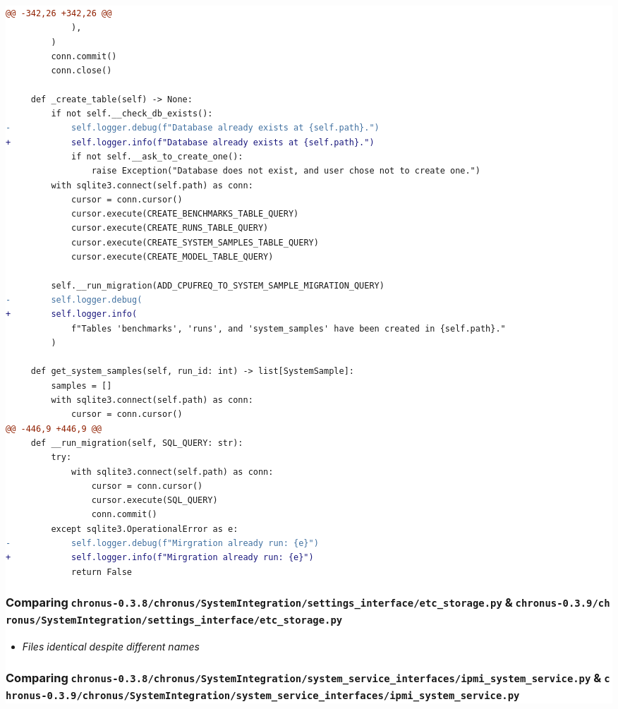 ```diff
@@ -342,26 +342,26 @@
             ),
         )
         conn.commit()
         conn.close()
 
     def _create_table(self) -> None:
         if not self.__check_db_exists():
-            self.logger.debug(f"Database already exists at {self.path}.")
+            self.logger.info(f"Database already exists at {self.path}.")
             if not self.__ask_to_create_one():
                 raise Exception("Database does not exist, and user chose not to create one.")
         with sqlite3.connect(self.path) as conn:
             cursor = conn.cursor()
             cursor.execute(CREATE_BENCHMARKS_TABLE_QUERY)
             cursor.execute(CREATE_RUNS_TABLE_QUERY)
             cursor.execute(CREATE_SYSTEM_SAMPLES_TABLE_QUERY)
             cursor.execute(CREATE_MODEL_TABLE_QUERY)
 
         self.__run_migration(ADD_CPUFREQ_TO_SYSTEM_SAMPLE_MIGRATION_QUERY)
-        self.logger.debug(
+        self.logger.info(
             f"Tables 'benchmarks', 'runs', and 'system_samples' have been created in {self.path}."
         )
 
     def get_system_samples(self, run_id: int) -> list[SystemSample]:
         samples = []
         with sqlite3.connect(self.path) as conn:
             cursor = conn.cursor()
@@ -446,9 +446,9 @@
     def __run_migration(self, SQL_QUERY: str):
         try:
             with sqlite3.connect(self.path) as conn:
                 cursor = conn.cursor()
                 cursor.execute(SQL_QUERY)
                 conn.commit()
         except sqlite3.OperationalError as e:
-            self.logger.debug(f"Mirgration already run: {e}")
+            self.logger.info(f"Mirgration already run: {e}")
             return False
```

### Comparing `chronus-0.3.8/chronus/SystemIntegration/settings_interface/etc_storage.py` & `chronus-0.3.9/chronus/SystemIntegration/settings_interface/etc_storage.py`

 * *Files identical despite different names*

### Comparing `chronus-0.3.8/chronus/SystemIntegration/system_service_interfaces/ipmi_system_service.py` & `chronus-0.3.9/chronus/SystemIntegration/system_service_interfaces/ipmi_system_service.py`
